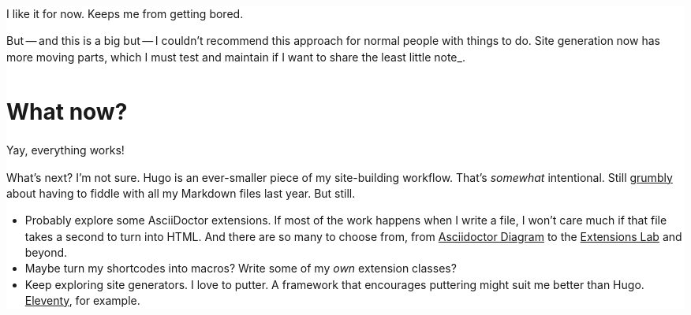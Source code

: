 I like it for now. Keeps me from getting bored.

But — and this is a big but — I couldn’t recommend this approach for normal  people with things to do. Site generation now has more moving parts, which I must test and maintain if I want to share the least little note\_.

# What now?

Yay, everything works!

What’s next?  I’m not sure.  Hugo is an ever-smaller piece of my site-building workflow.  That’s *somewhat* intentional.  Still [grumbly](../../2019/12/removing-mmark-has-me-grumbly.md) about having to fiddle with all my Markdown files last year.  But still.

* Probably explore some AsciiDoctor extensions. If most of the work happens  when I write a file, I won’t care much if that file takes a second to turn into HTML. And there are so many to choose from, from [Asciidoctor Diagram](https://asciidoctor.org/docs/asciidoctor-diagram) to the [Extensions Lab](https://github.com/asciidoctor/asciidoctor-extensions-lab) and beyond.
* Maybe turn my shortcodes into macros? Write some of my *own* extension classes?
* Keep exploring site generators. I love to putter. A framework that encourages puttering might suit me better than Hugo.  [Eleventy](../../../card/Eleventy.md), for example.